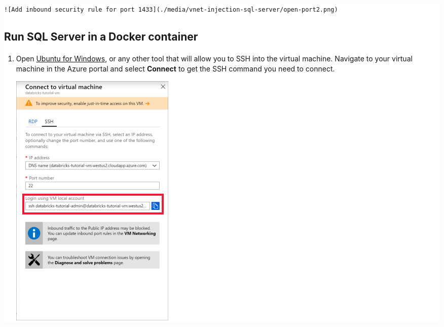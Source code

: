     ![Add inbound security rule for port 1433](./media/vnet-injection-sql-server/open-port2.png)

## Run SQL Server in a Docker container

1. Open [Ubuntu for Windows](https://www.microsoft.com/p/ubuntu/9nblggh4msv6?activetab=pivot:overviewtab), or any other tool that will allow you to SSH into the virtual machine. Navigate to your virtual machine in the Azure portal and select **Connect** to get the SSH command you need to connect.

    ![Connect to virtual machine](./media/vnet-injection-sql-server/vm-ssh-connect.png)
